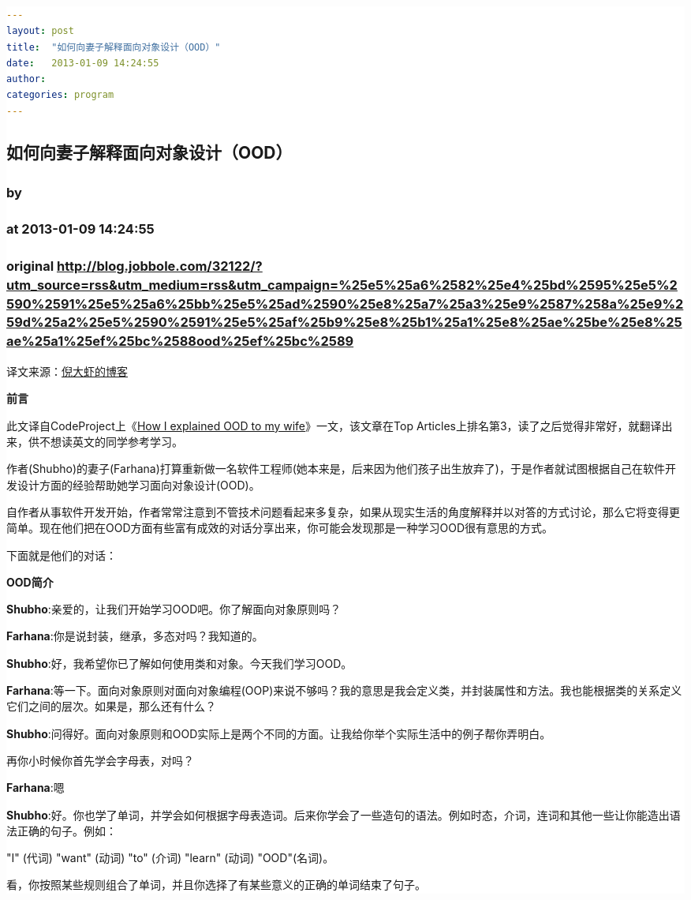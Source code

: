 ```yaml
---
layout: post
title:  "如何向妻子解释面向对象设计（OOD）"
date:   2013-01-09 14:24:55
author: 
categories: program
---
```


## 如何向妻子解释面向对象设计（OOD）
### by 
### at 2013-01-09 14:24:55
### original <http://blog.jobbole.com/32122/?utm_source=rss&utm_medium=rss&utm_campaign=%25e5%25a6%2582%25e4%25bd%2595%25e5%2590%2591%25e5%25a6%25bb%25e5%25ad%2590%25e8%25a7%25a3%25e9%2587%258a%25e9%259d%25a2%25e5%2590%2591%25e5%25af%25b9%25e8%25b1%25a1%25e8%25ae%25be%25e8%25ae%25a1%25ef%25bc%2588ood%25ef%25bc%2589>

译文来源：<a href="http://www.cnblogs.com/niyw/archive/2011/01/25/1940603.html">倪大虾的博客</a>

<strong>前言　</strong>

此文译自CodeProject上《<a href="http://www.codeproject.com/KB/architecture/SOLIDPrinciplesInOOD.aspx">How I explained OOD to my wife</a>》一文，该文章在Top Articles上排名第3，读了之后觉得非常好，就翻译出来，供不想读英文的同学参考学习。

作者(Shubho)的妻子(Farhana)打算重新做一名软件工程师(她本来是，后来因为他们孩子出生放弃了)，于是作者就试图根据自己在软件开发设计方面的经验帮助她学习面向对象设计(OOD)。

自作者从事软件开发开始，作者常常注意到不管技术问题看起来多复杂，如果从现实生活的角度解释并以对答的方式讨论，那么它将变得更简单。现在他们把在OOD方面有些富有成效的对话分享出来，你可能会发现那是一种学习OOD很有意思的方式。

下面就是他们的对话：

<strong>OOD简介</strong>

<strong>Shubho</strong>:亲爱的，让我们开始学习OOD吧。你了解面向对象原则吗？

<strong>Farhana</strong>:你是说封装，继承，多态对吗？我知道的。

<strong>Shubho</strong>:好，我希望你已了解如何使用类和对象。今天我们学习OOD。

<strong>Farhana</strong>:等一下。面向对象原则对面向对象编程(OOP)来说不够吗？我的意思是我会定义类，并封装属性和方法。我也能根据类的关系定义它们之间的层次。如果是，那么还有什么？

<strong>Shubho</strong>:问得好。面向对象原则和OOD实际上是两个不同的方面。让我给你举个实际生活中的例子帮你弄明白。

再你小时候你首先学会字母表，对吗？

<strong>Farhana</strong>:嗯

<strong>Shubho</strong>:好。你也学了单词，并学会如何根据字母表造词。后来你学会了一些造句的语法。例如时态，介词，连词和其他一些让你能造出语法正确的句子。例如：

"I" (代词) "want" (动词) "to" (介词) "learn" (动词) "OOD"(名词)。

看，你按照某些规则组合了单词，并且你选择了有某些意义的正确的单词结束了句子。
